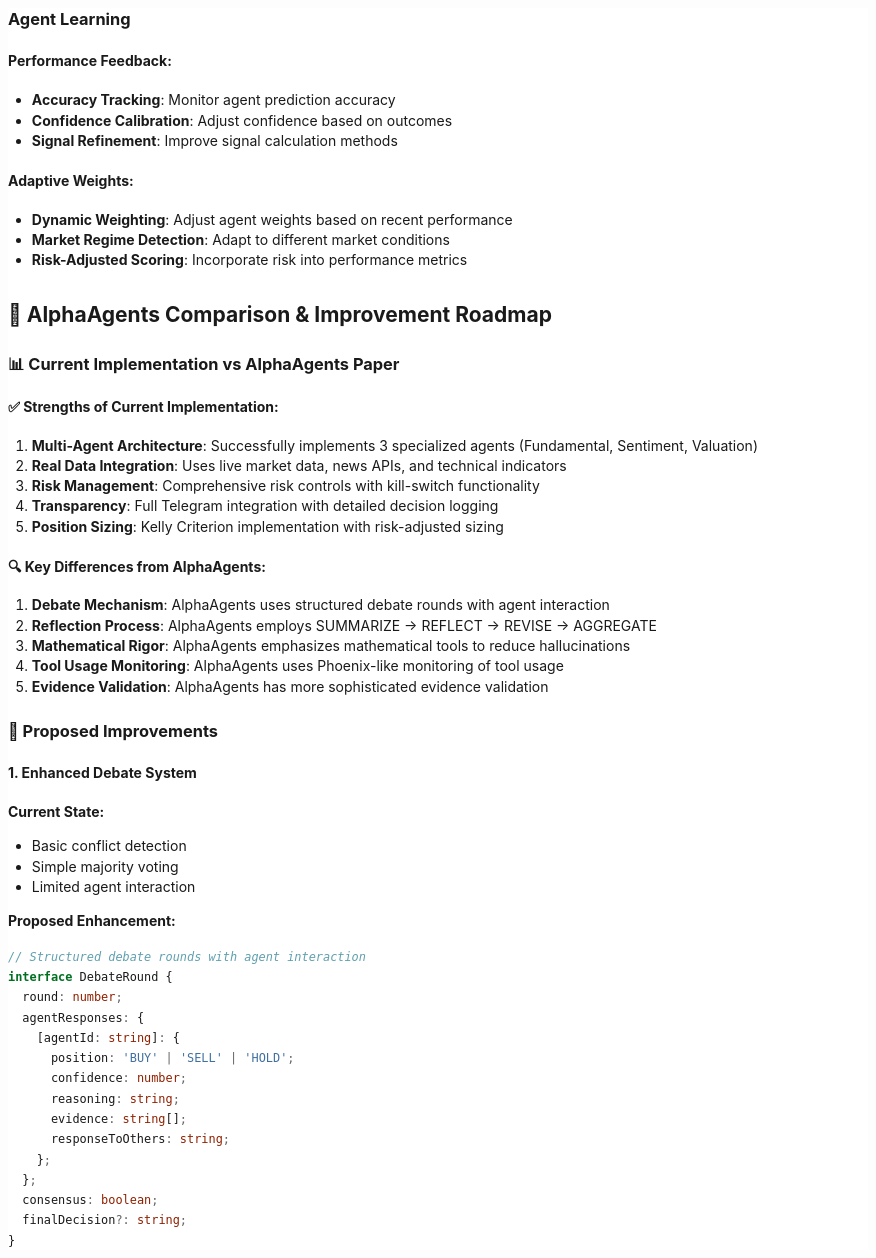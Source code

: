 ### Agent Learning

#### **Performance Feedback:**
- **Accuracy Tracking**: Monitor agent prediction accuracy
- **Confidence Calibration**: Adjust confidence based on outcomes
- **Signal Refinement**: Improve signal calculation methods

#### **Adaptive Weights:**
- **Dynamic Weighting**: Adjust agent weights based on recent performance
- **Market Regime Detection**: Adapt to different market conditions
- **Risk-Adjusted Scoring**: Incorporate risk into performance metrics

## 🔬 AlphaAgents Comparison & Improvement Roadmap

### 📊 Current Implementation vs AlphaAgents Paper

#### **✅ Strengths of Current Implementation:**

1. **Multi-Agent Architecture**: Successfully implements 3 specialized agents (Fundamental, Sentiment, Valuation)
2. **Real Data Integration**: Uses live market data, news APIs, and technical indicators
3. **Risk Management**: Comprehensive risk controls with kill-switch functionality
4. **Transparency**: Full Telegram integration with detailed decision logging
5. **Position Sizing**: Kelly Criterion implementation with risk-adjusted sizing

#### **🔍 Key Differences from AlphaAgents:**

1. **Debate Mechanism**: AlphaAgents uses structured debate rounds with agent interaction
2. **Reflection Process**: AlphaAgents employs SUMMARIZE → REFLECT → REVISE → AGGREGATE
3. **Mathematical Rigor**: AlphaAgents emphasizes mathematical tools to reduce hallucinations
4. **Tool Usage Monitoring**: AlphaAgents uses Phoenix-like monitoring of tool usage
5. **Evidence Validation**: AlphaAgents has more sophisticated evidence validation

### 🚀 Proposed Improvements

#### **1. Enhanced Debate System**

**Current State:**
- Basic conflict detection
- Simple majority voting
- Limited agent interaction

**Proposed Enhancement:**
```typescript
// Structured debate rounds with agent interaction
interface DebateRound {
  round: number;
  agentResponses: {
    [agentId: string]: {
      position: 'BUY' | 'SELL' | 'HOLD';
      confidence: number;
      reasoning: string;
      evidence: string[];
      responseToOthers: string;
    };
  };
  consensus: boolean;
  finalDecision?: string;
}
```
